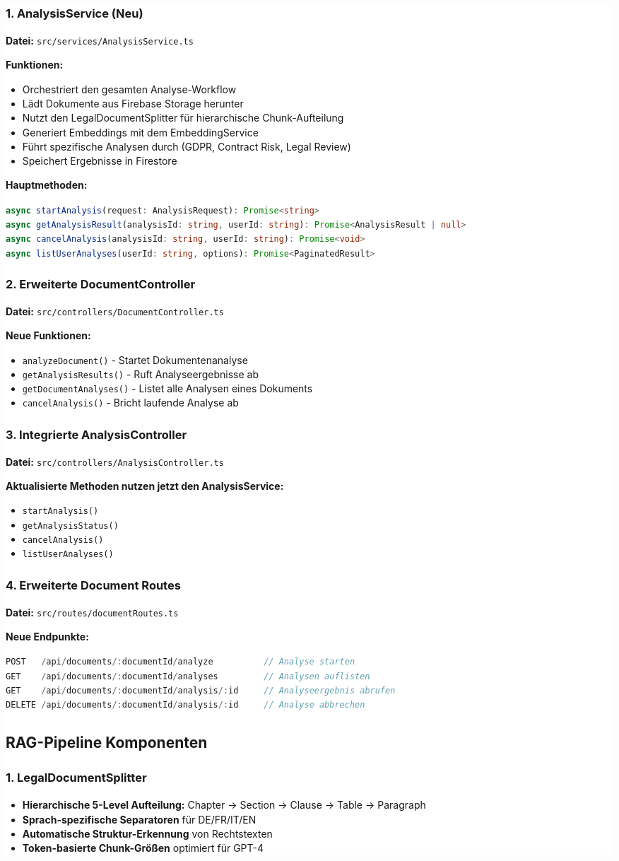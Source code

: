 ### 1. AnalysisService (Neu)
**Datei:** `src/services/AnalysisService.ts`

**Funktionen:**
- Orchestriert den gesamten Analyse-Workflow
- Lädt Dokumente aus Firebase Storage herunter
- Nutzt den LegalDocumentSplitter für hierarchische Chunk-Aufteilung
- Generiert Embeddings mit dem EmbeddingService
- Führt spezifische Analysen durch (GDPR, Contract Risk, Legal Review)
- Speichert Ergebnisse in Firestore

**Hauptmethoden:**
```typescript
async startAnalysis(request: AnalysisRequest): Promise<string>
async getAnalysisResult(analysisId: string, userId: string): Promise<AnalysisResult | null>
async cancelAnalysis(analysisId: string, userId: string): Promise<void>
async listUserAnalyses(userId: string, options): Promise<PaginatedResult>
```

### 2. Erweiterte DocumentController
**Datei:** `src/controllers/DocumentController.ts`

**Neue Funktionen:**
- `analyzeDocument()` - Startet Dokumentenanalyse
- `getAnalysisResults()` - Ruft Analyseergebnisse ab
- `getDocumentAnalyses()` - Listet alle Analysen eines Dokuments
- `cancelAnalysis()` - Bricht laufende Analyse ab

### 3. Integrierte AnalysisController
**Datei:** `src/controllers/AnalysisController.ts`

**Aktualisierte Methoden nutzen jetzt den AnalysisService:**
- `startAnalysis()` 
- `getAnalysisStatus()`
- `cancelAnalysis()`
- `listUserAnalyses()`

### 4. Erweiterte Document Routes
**Datei:** `src/routes/documentRoutes.ts`

**Neue Endpunkte:**
```typescript
POST   /api/documents/:documentId/analyze          // Analyse starten
GET    /api/documents/:documentId/analyses         // Analysen auflisten
GET    /api/documents/:documentId/analysis/:id     // Analyseergebnis abrufen
DELETE /api/documents/:documentId/analysis/:id     // Analyse abbrechen
```

## RAG-Pipeline Komponenten

### 1. LegalDocumentSplitter
- **Hierarchische 5-Level Aufteilung:** Chapter → Section → Clause → Table → Paragraph
- **Sprach-spezifische Separatoren** für DE/FR/IT/EN
- **Automatische Struktur-Erkennung** von Rechtstexten
- **Token-basierte Chunk-Größen** optimiert für GPT-4
